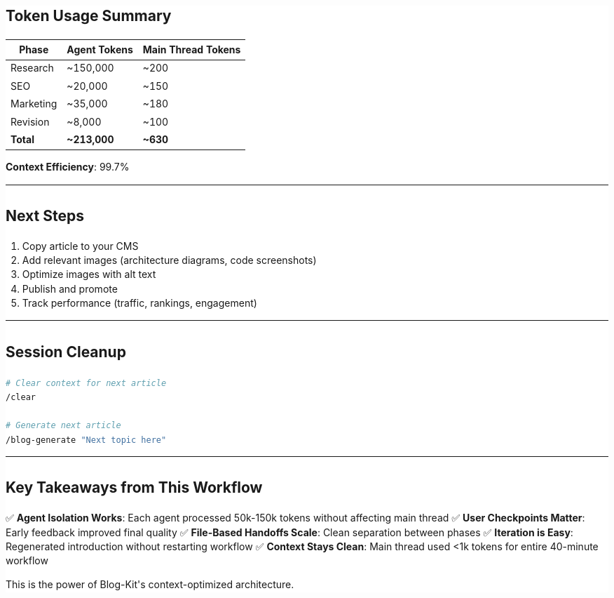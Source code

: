 ## Token Usage Summary

| Phase | Agent Tokens | Main Thread Tokens |
|-------|--------------|-------------------|
| Research | ~150,000 | ~200 |
| SEO | ~20,000 | ~150 |
| Marketing | ~35,000 | ~180 |
| Revision | ~8,000 | ~100 |
| **Total** | **~213,000** | **~630** |

**Context Efficiency**: 99.7%

---

## Next Steps

1. Copy article to your CMS
2. Add relevant images (architecture diagrams, code screenshots)
3. Optimize images with alt text
4. Publish and promote
5. Track performance (traffic, rankings, engagement)

---

## Session Cleanup

```bash
# Clear context for next article
/clear

# Generate next article
/blog-generate "Next topic here"
```

---

## Key Takeaways from This Workflow

✅ **Agent Isolation Works**: Each agent processed 50k-150k tokens without affecting main thread
✅ **User Checkpoints Matter**: Early feedback improved final quality
✅ **File-Based Handoffs Scale**: Clean separation between phases
✅ **Iteration is Easy**: Regenerated introduction without restarting workflow
✅ **Context Stays Clean**: Main thread used <1k tokens for entire 40-minute workflow

This is the power of Blog-Kit's context-optimized architecture.
